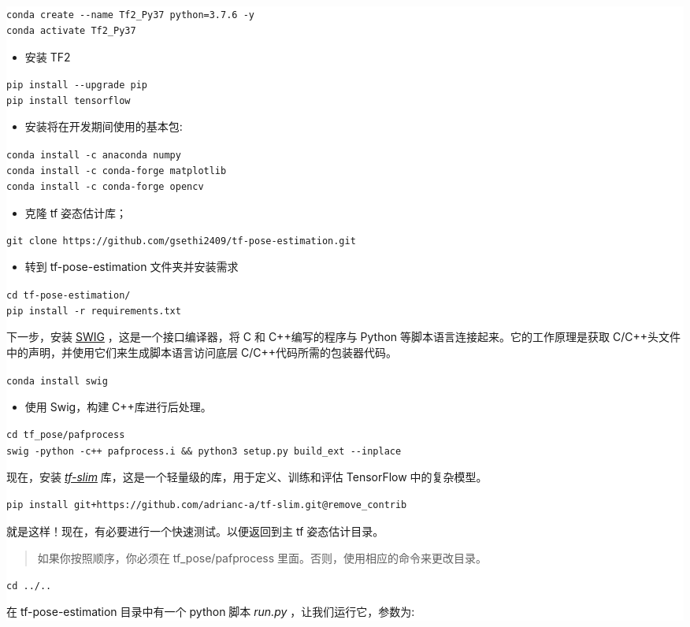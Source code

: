 ```
conda create --name Tf2_Py37 python=3.7.6 -y 
conda activate Tf2_Py37
```

*   安装 TF2

```
pip install --upgrade pip
pip install tensorflow
```

*   安装将在开发期间使用的基本包:

```
conda install -c anaconda numpy
conda install -c conda-forge matplotlib
conda install -c conda-forge opencv
```

*   克隆 tf 姿态估计库；

```
git clone https://github.com/gsethi2409/tf-pose-estimation.git
```

*   转到 tf-pose-estimation 文件夹并安装需求

```
cd tf-pose-estimation/
pip install -r requirements.txt
```

下一步，安装 [SWIG](http://www.swig.org/exec.html) ，这是一个接口编译器，将 C 和 C++编写的程序与 Python 等脚本语言连接起来。它的工作原理是获取 C/C++头文件中的声明，并使用它们来生成脚本语言访问底层 C/C++代码所需的包装器代码。

```
conda install swig
```

*   使用 Swig，构建 C++库进行后处理。

```
cd tf_pose/pafprocess
swig -python -c++ pafprocess.i && python3 setup.py build_ext --inplace
```

现在，安装 [*tf-slim*](https://github.com/adrianc-a/tf-slim) 库，这是一个轻量级的库，用于定义、训练和评估 TensorFlow 中的复杂模型。

```
pip install git+https://github.com/adrianc-a/tf-slim.git@remove_contrib
```

就是这样！现在，有必要进行一个快速测试。以便返回到主 tf 姿态估计目录。

> 如果你按照顺序，你必须在 tf_pose/pafprocess 里面。否则，使用相应的命令来更改目录。

```
cd ../..
```

在 tf-pose-estimation 目录中有一个 python 脚本 *run.py* ，让我们运行它，参数为:
